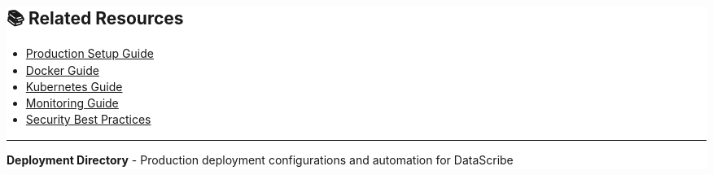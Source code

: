 ## 📚 Related Resources

- [Production Setup Guide](../docs/deployment/production-setup.md)
- [Docker Guide](../docs/deployment/docker.md)
- [Kubernetes Guide](../docs/deployment/kubernetes.md)
- [Monitoring Guide](../docs/deployment/monitoring.md)
- [Security Best Practices](../docs/deployment/security.md)

---

**Deployment Directory** - Production deployment configurations and automation for DataScribe
